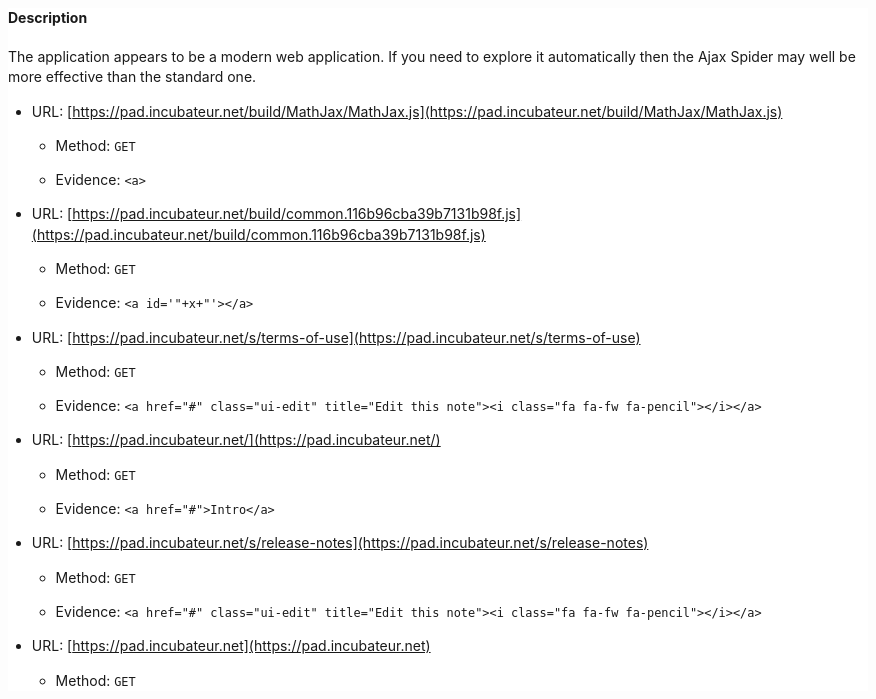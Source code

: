   
  
  
#### Description
<p>The application appears to be a modern web application. If you need to explore it automatically then the Ajax Spider may well be more effective than the standard one.</p>
  
  
  
* URL: [https://pad.incubateur.net/build/MathJax/MathJax.js](https://pad.incubateur.net/build/MathJax/MathJax.js)
  
  
  * Method: `GET`
  
  
  * Evidence: `<a>`
  
  
  
  
* URL: [https://pad.incubateur.net/build/common.116b96cba39b7131b98f.js](https://pad.incubateur.net/build/common.116b96cba39b7131b98f.js)
  
  
  * Method: `GET`
  
  
  * Evidence: `<a id='"+x+"'></a>`
  
  
  
  
* URL: [https://pad.incubateur.net/s/terms-of-use](https://pad.incubateur.net/s/terms-of-use)
  
  
  * Method: `GET`
  
  
  * Evidence: `<a href="#" class="ui-edit" title="Edit this note"><i class="fa fa-fw fa-pencil"></i></a>`
  
  
  
  
* URL: [https://pad.incubateur.net/](https://pad.incubateur.net/)
  
  
  * Method: `GET`
  
  
  * Evidence: `<a href="#">Intro</a>`
  
  
  
  
* URL: [https://pad.incubateur.net/s/release-notes](https://pad.incubateur.net/s/release-notes)
  
  
  * Method: `GET`
  
  
  * Evidence: `<a href="#" class="ui-edit" title="Edit this note"><i class="fa fa-fw fa-pencil"></i></a>`
  
  
  
  
* URL: [https://pad.incubateur.net](https://pad.incubateur.net)
  
  
  * Method: `GET`
  